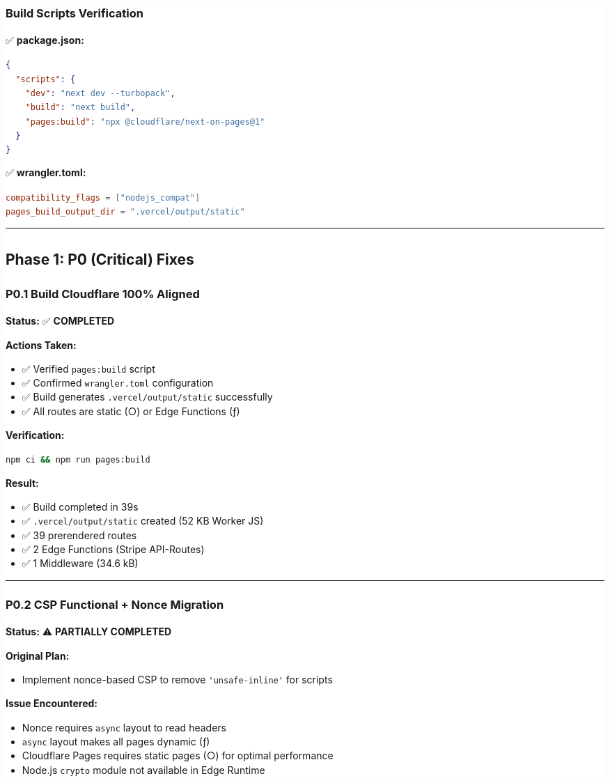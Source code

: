 ### Build Scripts Verification
✅ **package.json:**
```json
{
  "scripts": {
    "dev": "next dev --turbopack",
    "build": "next build",
    "pages:build": "npx @cloudflare/next-on-pages@1"
  }
}
```

✅ **wrangler.toml:**
```toml
compatibility_flags = ["nodejs_compat"]
pages_build_output_dir = ".vercel/output/static"
```

---

## Phase 1: P0 (Critical) Fixes

### P0.1 Build Cloudflare 100% Aligned
**Status:** ✅ **COMPLETED**

**Actions Taken:**
- ✅ Verified `pages:build` script
- ✅ Confirmed `wrangler.toml` configuration
- ✅ Build generates `.vercel/output/static` successfully
- ✅ All routes are static (○) or Edge Functions (ƒ)

**Verification:**
```bash
npm ci && npm run pages:build
```
**Result:**
- ✅ Build completed in 39s
- ✅ `.vercel/output/static` created (52 KB Worker JS)
- ✅ 39 prerendered routes
- ✅ 2 Edge Functions (Stripe API-Routes)
- ✅ 1 Middleware (34.6 kB)

---

### P0.2 CSP Functional + Nonce Migration
**Status:** ⚠️ **PARTIALLY COMPLETED**

**Original Plan:**
- Implement nonce-based CSP to remove `'unsafe-inline'` for scripts

**Issue Encountered:**
- Nonce requires `async` layout to read headers
- `async` layout makes all pages dynamic (ƒ)
- Cloudflare Pages requires static pages (○) for optimal performance
- Node.js `crypto` module not available in Edge Runtime
